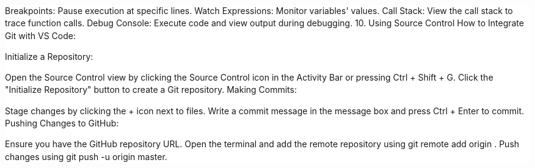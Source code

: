 Breakpoints: Pause execution at specific lines.
Watch Expressions: Monitor variables' values.
Call Stack: View the call stack to trace function calls.
Debug Console: Execute code and view output during debugging.
10. Using Source Control
How to Integrate Git with VS Code:

Initialize a Repository:

Open the Source Control view by clicking the Source Control icon in the Activity Bar or pressing Ctrl + Shift + G.
Click the "Initialize Repository" button to create a Git repository.
Making Commits:

Stage changes by clicking the + icon next to files.
Write a commit message in the message box and press Ctrl + Enter to commit.
Pushing Changes to GitHub:

Ensure you have the GitHub repository URL.
Open the terminal and add the remote repository using git remote add origin <repository-url>.
Push changes using git push -u origin master.

 


